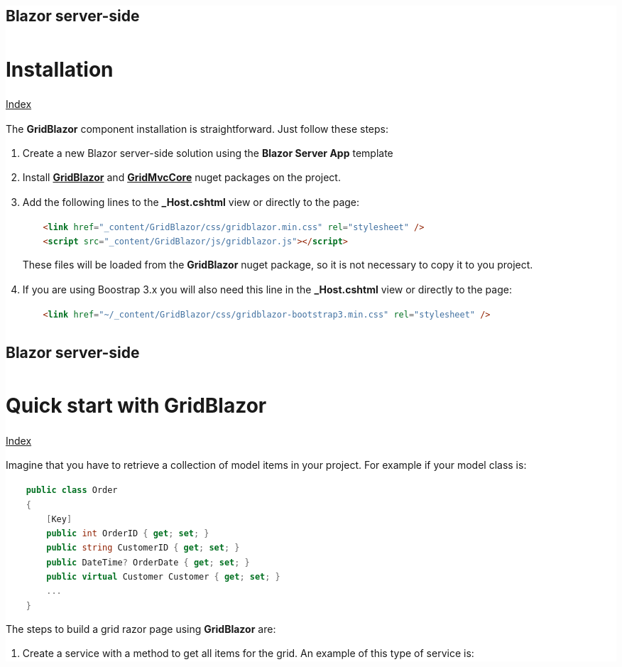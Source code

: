 ## Blazor server-side

# Installation

[Index](Documentation.md)

The **GridBlazor** component installation is straightforward. Just follow these steps:

1. Create a new Blazor server-side solution using the **Blazor Server App** template

2. Install [**GridBlazor**](http://nuget.org/packages/GridBlazor/) and [**GridMvcCore**](http://nuget.org/packages/GridMvcCore/) nuget packages on the project.

3. Add the following lines to the **_Host.cshtml** view or directly to the page:
    ```html
        <link href="_content/GridBlazor/css/gridblazor.min.css" rel="stylesheet" />
        <script src="_content/GridBlazor/js/gridblazor.js"></script>
    ```
    These files will be loaded from the **GridBlazor** nuget package, so it is not necessary to copy it to you project.
 
4. If you are using Boostrap 3.x you will also need this line in the **_Host.cshtml** view or directly to the page:
    ```html
        <link href="~/_content/GridBlazor/css/gridblazor-bootstrap3.min.css" rel="stylesheet" />
     ```
 
## Blazor server-side

# Quick start with GridBlazor

[Index](Documentation.md)

Imagine that you have to retrieve a collection of model items in your project. For example if your model class is:
    
```c#
    public class Order
    {
        [Key]
        public int OrderID { get; set; }
        public string CustomerID { get; set; }
        public DateTime? OrderDate { get; set; }
        public virtual Customer Customer { get; set; }
        ...
    }
```

The steps to build a grid razor page using **GridBlazor** are:

1. Create a service with a method to get all items for the grid. An example of this type of service is: 
